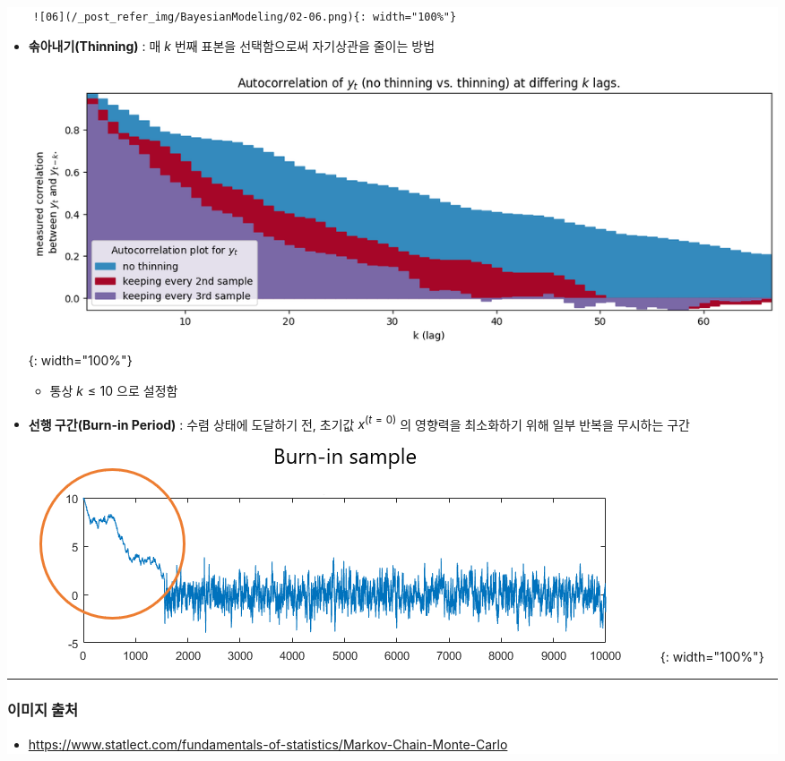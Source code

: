         ![06](/_post_refer_img/BayesianModeling/02-06.png){: width="100%"}

- **솎아내기(Thinning)** : 매 $k$ 번째 표본을 선택함으로써 자기상관을 줄이는 방법

    ![07](/_post_refer_img/BayesianModeling/02-07.png){: width="100%"}

    - 통상 $k \le 10$ 으로 설정함

- **선행 구간(Burn-in Period)** : 수렴 상태에 도달하기 전, 초기값 $x^{(t=0)}$ 의 영향력을 최소화하기 위해 일부 반복을 무시하는 구간

    ![08](/_post_refer_img/BayesianModeling/02-08.png){: width="100%"}

-----

### 이미지 출처

- https://www.statlect.com/fundamentals-of-statistics/Markov-Chain-Monte-Carlo